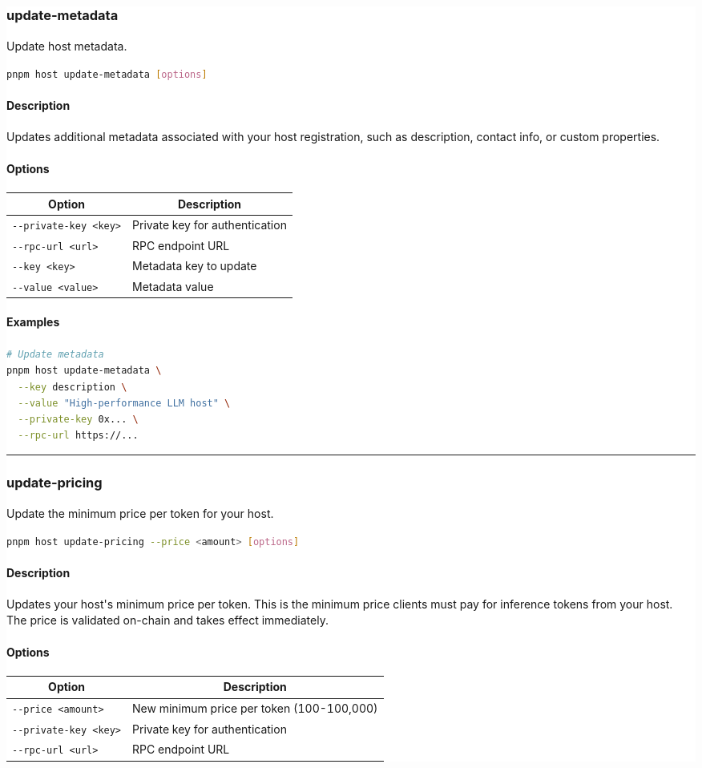 
### update-metadata

Update host metadata.

```bash
pnpm host update-metadata [options]
```

#### Description
Updates additional metadata associated with your host registration, such as description, contact info, or custom properties.

#### Options
| Option | Description |
|--------|-------------|
| `--private-key <key>` | Private key for authentication |
| `--rpc-url <url>` | RPC endpoint URL |
| `--key <key>` | Metadata key to update |
| `--value <value>` | Metadata value |

#### Examples
```bash
# Update metadata
pnpm host update-metadata \
  --key description \
  --value "High-performance LLM host" \
  --private-key 0x... \
  --rpc-url https://...
```

---

### update-pricing

Update the minimum price per token for your host.

```bash
pnpm host update-pricing --price <amount> [options]
```

#### Description
Updates your host's minimum price per token. This is the minimum price clients must pay for inference tokens from your host. The price is validated on-chain and takes effect immediately.

#### Options
| Option | Description |
|--------|-------------|
| `--price <amount>` | New minimum price per token (100-100,000) |
| `--private-key <key>` | Private key for authentication |
| `--rpc-url <url>` | RPC endpoint URL |
